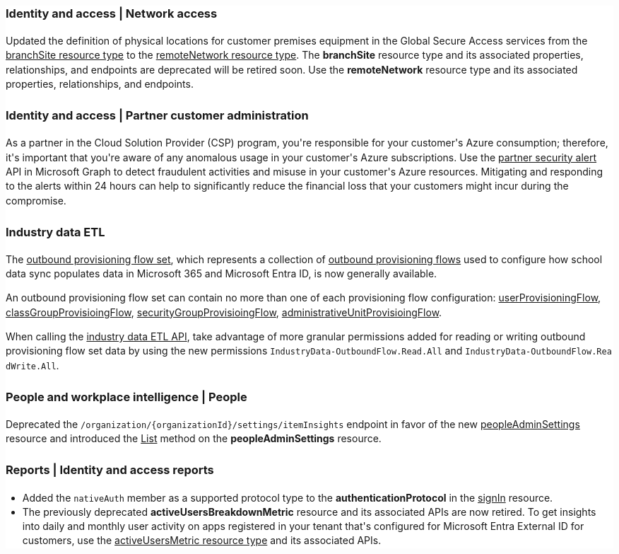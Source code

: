 ### Identity and access | Network access

Updated the definition of physical locations for customer premises equipment in the Global Secure Access services from the [branchSite resource type](/graph/api/resources/networkaccess-branchsite?view=graph-rest-beta&preserve-view=true) to the [remoteNetwork resource type](/graph/api/resources/networkaccess-remotenetwork?view=graph-rest-beta&preserve-view=true). The **branchSite** resource type and its associated properties, relationships, and endpoints are deprecated will be retired soon. Use the **remoteNetwork** resource type and its associated properties, relationships, and endpoints.

### Identity and access | Partner customer administration

As a partner in the Cloud Solution Provider (CSP) program, you're responsible for your customer's Azure consumption; therefore, it's important that you're aware of any anomalous usage in your customer's Azure subscriptions. Use the [partner security alert](/graph/api/resources/partner-security-partnersecurityalert?view=graph-rest-beta&preserve-view=true) API in Microsoft Graph to detect fraudulent activities and misuse in your customer's Azure resources. Mitigating and responding to the alerts within 24 hours can help to significantly reduce the financial loss that your customers might incur during the compromise.

### Industry data ETL

The [outbound provisioning flow set](/graph/api/resources/industrydata-outboundprovisioningflowset?view=graph-rest-beta&preserve-view=true), which represents a collection of [outbound provisioning flows](/graph/api/resources/industrydata-provisioningflow?view=graph-rest-beta&preserve-view=true) used to configure how school data sync populates data in Microsoft 365 and Microsoft Entra ID, is now generally available.

An outbound provisioning flow set can contain no more than one of each provisioning flow configuration: [userProvisioningFlow](/graph/api/resources/industrydata-userprovisioningflow?view=graph-rest-beta&preserve-view=true), [classGroupProvisioingFlow](/graph/api/resources/industrydata-classgroupprovisioningflow?view=graph-rest-beta&preserve-view=true), [securityGroupProvisioingFlow](/graph/api/resources/industrydata-securitygroupprovisioningflow?view=graph-rest-beta&preserve-view=true), [administrativeUnitProvisioingFlow](/graph/api/resources/industrydata-administrativeunitprovisioningflow?view=graph-rest-beta&preserve-view=true).

When calling the [industry data ETL API](/graph/api/resources/industrydata-overview?view=graph-rest-beta&preserve-view=true), take advantage of more granular permissions added for reading or writing outbound provisioning flow set data by using the new permissions `IndustryData-OutboundFlow.Read.All` and `IndustryData-OutboundFlow.ReadWrite.All`.

### People and workplace intelligence | People 

Deprecated the `/organization/{organizationId}/settings/itemInsights` endpoint in favor of the new [peopleAdminSettings](/graph/api/resources/peopleadminsettings?view=graph-rest-beta&preserve-view=true) resource and introduced the [List](/graph/api/peopleadminsettings-list-iteminsights?view=graph-rest-beta&preserve-view=true) method on the **peopleAdminSettings** resource.

### Reports | Identity and access reports

- Added the `nativeAuth` member as a supported protocol type to the **authenticationProtocol** in the [signIn](/graph/api/resources/signin?view=graph-rest-beta&preserve-view=true) resource.
- The previously deprecated **activeUsersBreakdownMetric** resource and its associated APIs are now retired. To get insights into daily and monthly user activity on apps registered in your tenant that's configured for Microsoft Entra External ID for customers, use the [activeUsersMetric resource type](/graph/api/resources/activeusersmetric?view=graph-rest-beta&preserve-view=true) and its associated APIs.
